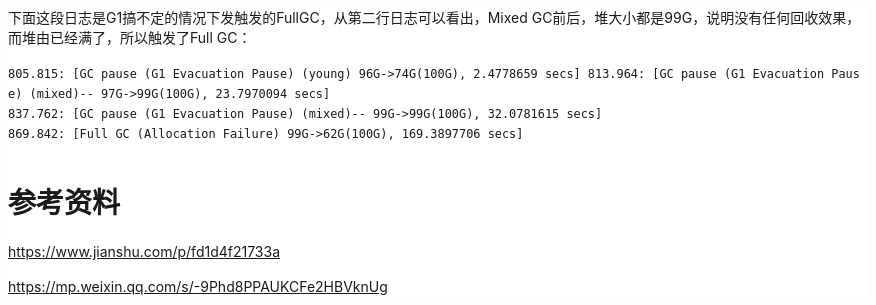 下面这段日志是G1搞不定的情况下发触发的FullGC，从第二行日志可以看出，Mixed GC前后，堆大小都是99G，说明没有任何回收效果，而堆由已经满了，所以触发了Full GC：

```
805.815: [GC pause (G1 Evacuation Pause) (young) 96G->74G(100G), 2.4778659 secs] 813.964: [GC pause (G1 Evacuation Pause) (mixed)-- 97G->99G(100G), 23.7970094 secs] 
837.762: [GC pause (G1 Evacuation Pause) (mixed)-- 99G->99G(100G), 32.0781615 secs] 
869.842: [Full GC (Allocation Failure) 99G->62G(100G), 169.3897706 secs]
```

# 参考资料

https://www.jianshu.com/p/fd1d4f21733a

https://mp.weixin.qq.com/s/-9Phd8PPAUKCFe2HBVknUg